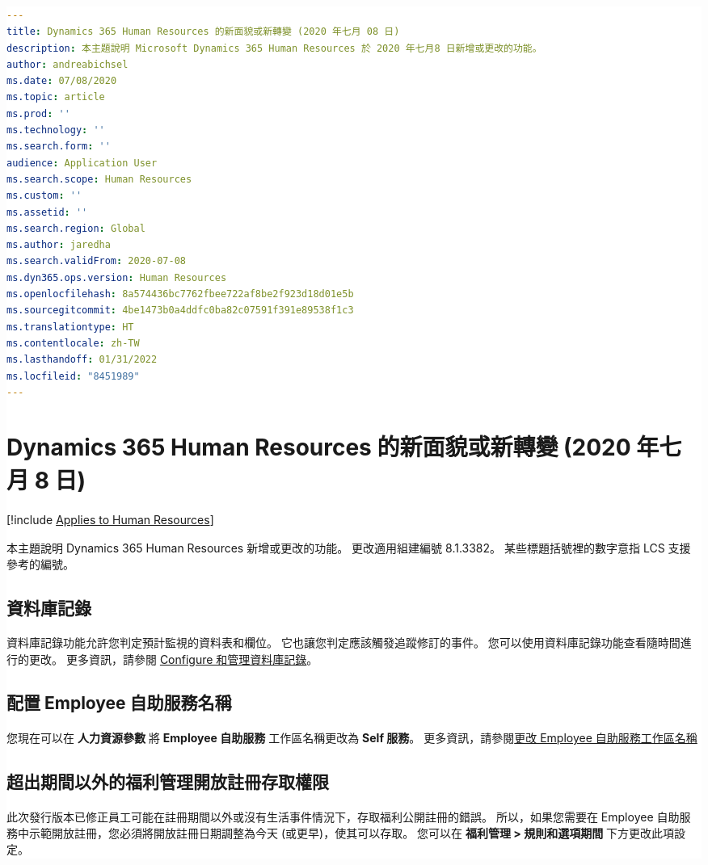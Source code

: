 ```yaml
---
title: Dynamics 365 Human Resources 的新面貌或新轉變 (2020 年七月 08 日)
description: 本主題說明 Microsoft Dynamics 365 Human Resources 於 2020 年七月8 日新增或更改的功能。
author: andreabichsel
ms.date: 07/08/2020
ms.topic: article
ms.prod: ''
ms.technology: ''
ms.search.form: ''
audience: Application User
ms.search.scope: Human Resources
ms.custom: ''
ms.assetid: ''
ms.search.region: Global
ms.author: jaredha
ms.search.validFrom: 2020-07-08
ms.dyn365.ops.version: Human Resources
ms.openlocfilehash: 8a574436bc7762fbee722af8be2f923d18d01e5b
ms.sourcegitcommit: 4be1473b0a4ddfc0ba82c07591f391e89538f1c3
ms.translationtype: HT
ms.contentlocale: zh-TW
ms.lasthandoff: 01/31/2022
ms.locfileid: "8451989"
---
```

# <a name="whats-new-or-changed-in-dynamics-365-human-resources-july-8-2020"></a>Dynamics 365 Human Resources 的新面貌或新轉變 (2020 年七月 8 日)

[!include [Applies to Human Resources](../includes/applies-to-hr.md)]



本主題說明 Dynamics 365 Human Resources 新增或更改的功能。 更改適用組建編號 8.1.3382。 某些標題括號裡的數字意指 LCS 支援參考的編號。

## <a name="database-logging"></a>資料庫記錄

資料庫記錄功能允許您判定預計監視的資料表和欄位。 它也讓您判定應該觸發追蹤修訂的事件。 您可以使用資料庫記錄功能查看隨時間進行的更改。 更多資訊，請參閱 [Configure 和管理資料庫記錄](hr-admin-database-logging.md)。

## <a name="configure-the-name-of-employee-self-service"></a>配置 Employee 自助服務名稱

您現在可以在 **人力資源參數** 將 **Employee 自助服務** 工作區名稱更改為 **Self 服務**。 更多資訊，請參閱[更改 Employee 自助服務工作區名稱](hr-employee-self-service-workspace-name.md)

## <a name="benefits-management-open-enrollment-access-outside-of-period"></a>超出期間以外的福利管理開放註冊存取權限

此次發行版本已修正員工可能在註冊期間以外或沒有生活事件情況下，存取福利公開註冊的錯誤。 所以，如果您需要在 Employee 自助服務中示範開放註冊，您必須將開放註冊日期調整為今天 (或更早)，使其可以存取。 您可以在 **福利管理 > 規則和選項期間** 下方更改此項設定。
